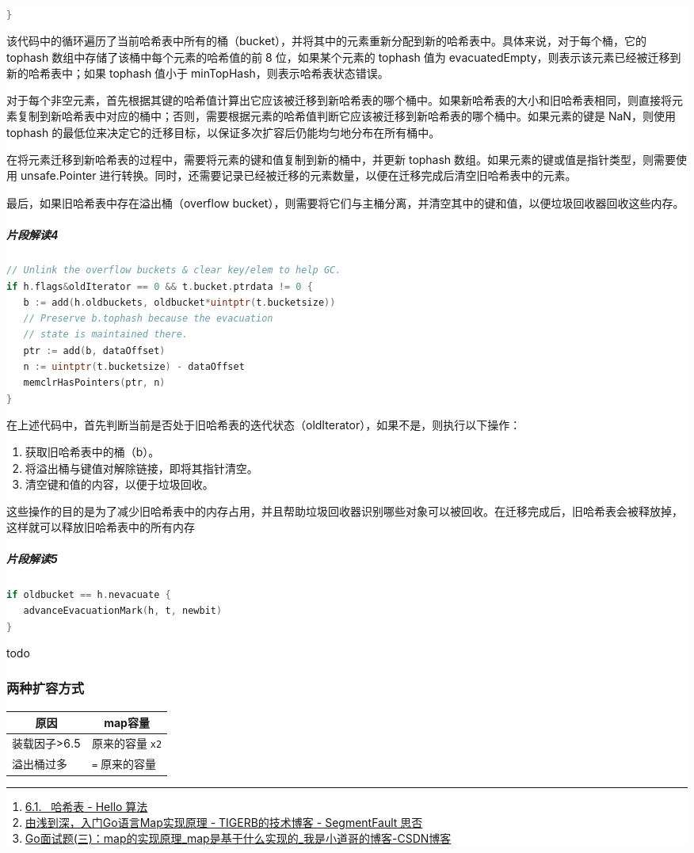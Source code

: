```go
}
```
该代码中的循环遍历了当前哈希表中所有的桶（bucket），并将其中的元素重新分配到新的哈希表中。具体来说，对于每个桶，它的 tophash 数组中存储了该桶中每个元素的哈希值的前 8 位，如果某个元素的 tophash 值为 evacuatedEmpty，则表示该元素已经被迁移到新的哈希表中；如果 tophash 值小于 minTopHash，则表示哈希表状态错误。

对于每个非空元素，首先根据其键的哈希值计算出它应该被迁移到新哈希表的哪个桶中。如果新哈希表的大小和旧哈希表相同，则直接将元素复制到新哈希表中对应的桶中；否则，需要根据元素的哈希值判断它应该被迁移到新哈希表的哪个桶中。如果元素的键是 NaN，则使用 tophash 的最低位来决定它的迁移目标，以保证多次扩容后仍能均匀地分布在所有桶中。

在将元素迁移到新哈希表的过程中，需要将元素的键和值复制到新的桶中，并更新 tophash 数组。如果元素的键或值是指针类型，则需要使用 unsafe.Pointer 进行转换。同时，还需要记录已经被迁移的元素数量，以便在迁移完成后清空旧哈希表中的元素。

最后，如果旧哈希表中存在溢出桶（overflow bucket），则需要将它们与主桶分离，并清空其中的键和值，以便垃圾回收器回收这些内存。

##### 片段解读4

```go
// Unlink the overflow buckets & clear key/elem to help GC.  
if h.flags&oldIterator == 0 && t.bucket.ptrdata != 0 {  
   b := add(h.oldbuckets, oldbucket*uintptr(t.bucketsize))  
   // Preserve b.tophash because the evacuation  
   // state is maintained there.   
   ptr := add(b, dataOffset)  
   n := uintptr(t.bucketsize) - dataOffset  
   memclrHasPointers(ptr, n)  
}
```
在上述代码中，首先判断当前是否处于旧哈希表的迭代状态（oldIterator），如果不是，则执行以下操作：

1. 获取旧哈希表中的桶（b）。
2. 将溢出桶与键值对解除链接，即将其指针清空。
3. 清空键和值的内容，以便于垃圾回收。

这些操作的目的是为了减少旧哈希表中的内存占用，并且帮助垃圾回收器识别哪些对象可以被回收。在迁移完成后，旧哈希表会被释放掉，这样就可以释放旧哈希表中的所有内存

##### 片段解读5
```go
if oldbucket == h.nevacuate {  
   advanceEvacuationMark(h, t, newbit)  
}
```

todo

### 两种扩容方式

|原因|map容量|
|-|-|
|装载因子>6.5|原来的容量 `x2`|
|溢出桶过多|`=` 原来的容量|


---
1. [6.1.   哈希表 - Hello 算法](https://www.hello-algo.com/chapter_hashing/hash_map/)
2. [由浅到深，入门Go语言Map实现原理 - TIGERB的技术博客 - SegmentFault 思否](https://segmentfault.com/a/1190000039101378)
3. [Go面试题(三)：map的实现原理_map是基于什么实现的_我是小道哥的博客-CSDN博客](https://blog.csdn.net/xiaodaoge_it/article/details/121297144)

